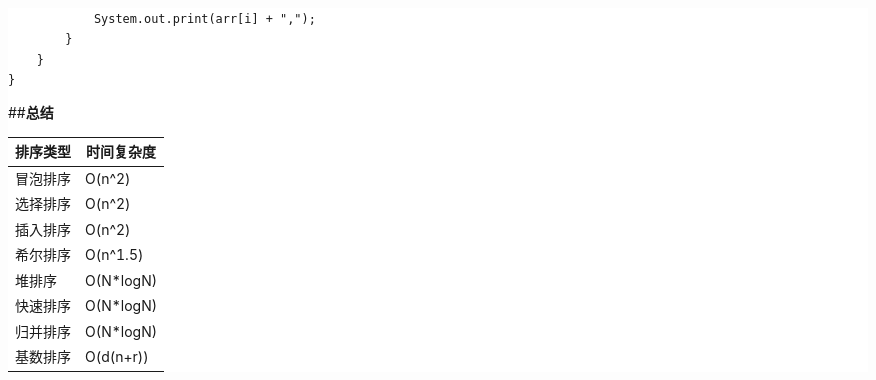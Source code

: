 ```
            System.out.print(arr[i] + ",");
        }
    }
}
```

##**总结**

排序类型|时间复杂度
--|--|
冒泡排序|O(n^2)
选择排序|O(n^2)
插入排序|O(n^2)
希尔排序|O(n^1.5)
堆排序|O(N*logN)
快速排序|O(N*logN)
归并排序|O(N*logN)
基数排序|O(d(n+r))